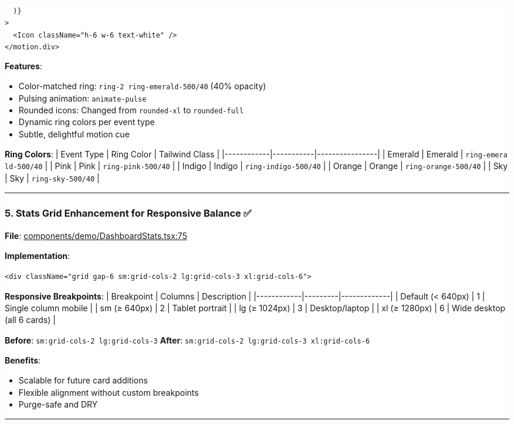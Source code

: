 ```tsx
  )}
>
  <Icon className="h-6 w-6 text-white" />
</motion.div>
```

**Features**:
- Color-matched ring: `ring-2 ring-emerald-500/40` (40% opacity)
- Pulsing animation: `animate-pulse`
- Rounded icons: Changed from `rounded-xl` to `rounded-full`
- Dynamic ring colors per event type
- Subtle, delightful motion cue

**Ring Colors**:
| Event Type | Ring Color | Tailwind Class |
|------------|-----------|----------------|
| Emerald | Emerald | `ring-emerald-500/40` |
| Pink | Pink | `ring-pink-500/40` |
| Indigo | Indigo | `ring-indigo-500/40` |
| Orange | Orange | `ring-orange-500/40` |
| Sky | Sky | `ring-sky-500/40` |

---

### 5. **Stats Grid Enhancement for Responsive Balance** ✅

**File**: [components/demo/DashboardStats.tsx:75](components/demo/DashboardStats.tsx#L75)

**Implementation**:
```tsx
<div className="grid gap-6 sm:grid-cols-2 lg:grid-cols-3 xl:grid-cols-6">
```

**Responsive Breakpoints**:
| Breakpoint | Columns | Description |
|------------|---------|-------------|
| Default (< 640px) | 1 | Single column mobile |
| sm (≥ 640px) | 2 | Tablet portrait |
| lg (≥ 1024px) | 3 | Desktop/laptop |
| xl (≥ 1280px) | 6 | Wide desktop (all 6 cards) |

**Before**: `sm:grid-cols-2 lg:grid-cols-3`
**After**: `sm:grid-cols-2 lg:grid-cols-3 xl:grid-cols-6`

**Benefits**:
- Scalable for future card additions
- Flexible alignment without custom breakpoints
- Purge-safe and DRY

---